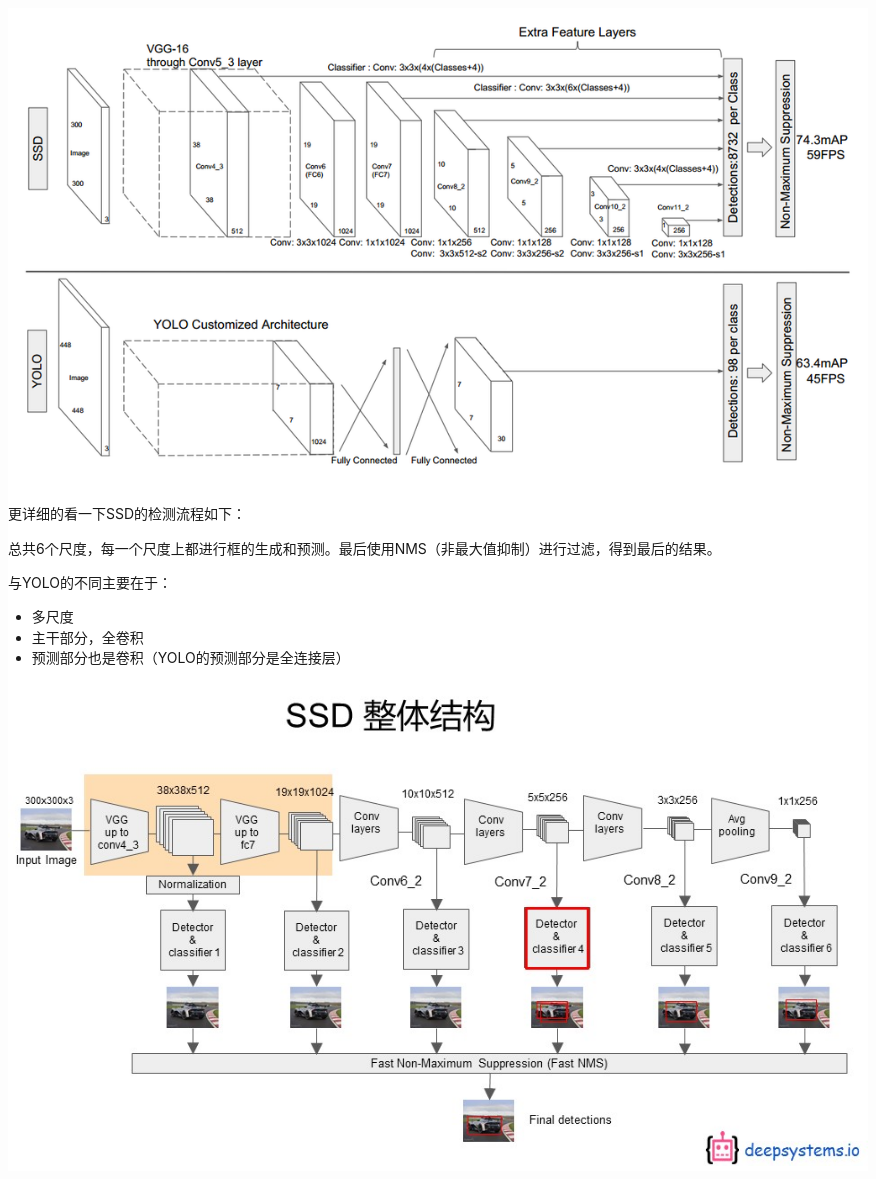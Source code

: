 ![1514470809177](目标检测-SqueezeDet-论文笔记/1514470809177.png)

更详细的看一下SSD的检测流程如下：

总共6个尺度，每一个尺度上都进行框的生成和预测。最后使用NMS（非最大值抑制）进行过滤，得到最后的结果。

与YOLO的不同主要在于：

- 多尺度
- 主干部分，全卷积
- 预测部分也是卷积（YOLO的预测部分是全连接层）

![幻灯片9](目标检测-SqueezeDet-论文笔记/幻灯片9.jpg)
